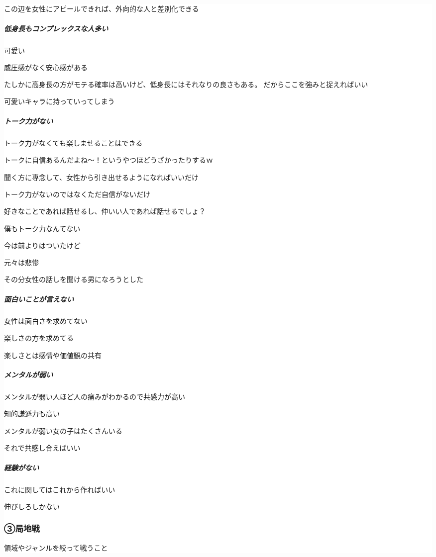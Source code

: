 この辺を女性にアピールできれば、外向的な人と差別化できる


##### 低身長もコンプレックスな人多い

可愛い

威圧感がなく安心感がある

たしかに高身長の方がモテる確率は高いけど、低身長にはそれなりの良さもある。 だからここを強みと捉えればいい

可愛いキャラに持っていってしまう


##### トーク力がない

トーク力がなくても楽しませることはできる

トークに自信あるんだよね〜！というやつほどうざかったりするｗ

聞く方に専念して、女性から引き出せるようになればいいだけ

トーク力がないのではなくただ自信がないだけ

好きなことであれば話せるし、仲いい人であれば話せるでしょ？

僕もトーク力なんてない

今は前よりはついたけど

元々は悲惨

その分女性の話しを聞ける男になろうとした


##### 面白いことが言えない

女性は面白さを求めてない

楽しさの方を求めてる

楽しさとは感情や価値観の共有


##### メンタルが弱い

メンタルが弱い人ほど人の痛みがわかるので共感力が高い

知的謙遜力も高い

メンタルが弱い女の子はたくさんいる

それで共感し合えばいい


##### 経験がない

これに関してはこれから作ればいい

伸びしろしかない


### ③局地戦

領域やジャンルを絞って戦うこと
